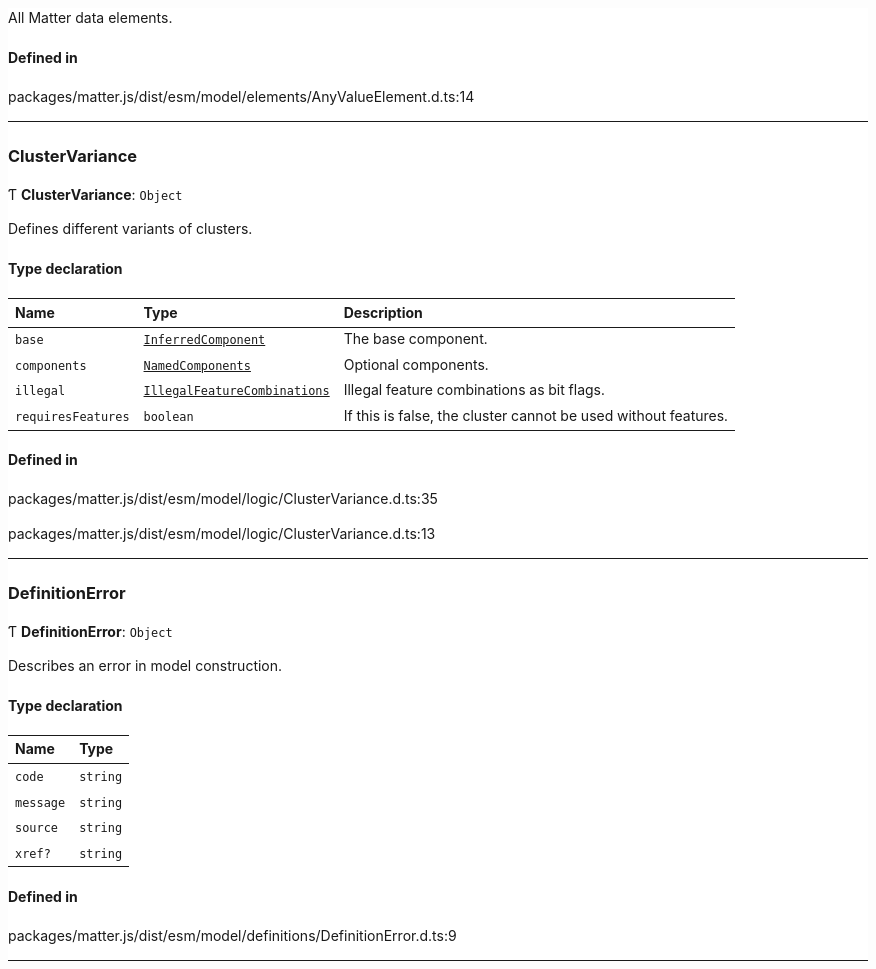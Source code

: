 All Matter data elements.

#### Defined in

packages/matter.js/dist/esm/model/elements/AnyValueElement.d.ts:14

___

### ClusterVariance

Ƭ **ClusterVariance**: `Object`

Defines different variants of clusters.

#### Type declaration

| Name | Type | Description |
| :------ | :------ | :------ |
| `base` | [`InferredComponent`](exports_model.md#inferredcomponent) | The base component. |
| `components` | [`NamedComponents`](exports_model.md#namedcomponents) | Optional components. |
| `illegal` | [`IllegalFeatureCombinations`](exports_model.md#illegalfeaturecombinations) | Illegal feature combinations as bit flags. |
| `requiresFeatures` | `boolean` | If this is false, the cluster cannot be used without features. |

#### Defined in

packages/matter.js/dist/esm/model/logic/ClusterVariance.d.ts:35

packages/matter.js/dist/esm/model/logic/ClusterVariance.d.ts:13

___

### DefinitionError

Ƭ **DefinitionError**: `Object`

Describes an error in model construction.

#### Type declaration

| Name | Type |
| :------ | :------ |
| `code` | `string` |
| `message` | `string` |
| `source` | `string` |
| `xref?` | `string` |

#### Defined in

packages/matter.js/dist/esm/model/definitions/DefinitionError.d.ts:9

___
